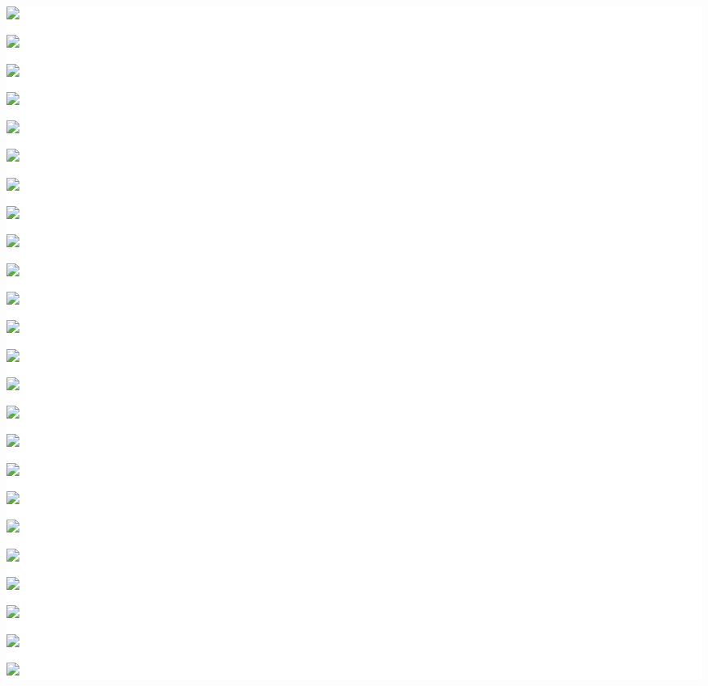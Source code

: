 ![](https://www.josh.ai/_next/image?url=https%3A%2F%2Fd35408cyocioye.cloudfront.net%2Fnew3%2Fintegrators%2FpartnerLogos%2FSony.png&w=3840&q=75)

![](https://www.josh.ai/_next/image?url=https%3A%2F%2Fd35408cyocioye.cloudfront.net%2Fnew3%2Fintegrators%2FpartnerLogos%2FLutron.png&w=3840&q=75)

![](https://www.josh.ai/_next/image?url=https%3A%2F%2Fd35408cyocioye.cloudfront.net%2Fnew3%2Fintegrators%2FpartnerLogos%2FSteinway.png&w=3840&q=75)

![](https://www.josh.ai/_next/image?url=https%3A%2F%2Fd35408cyocioye.cloudfront.net%2Fnew3%2Fintegrators%2FpartnerLogos%2FControl4.png&w=3840&q=75)

![](https://www.josh.ai/_next/image?url=https%3A%2F%2Fd35408cyocioye.cloudfront.net%2Fnew3%2Fintegrators%2FpartnerLogos%2FLyngdorf.png&w=3840&q=75)

![](https://www.josh.ai/_next/image?url=https%3A%2F%2Fd35408cyocioye.cloudfront.net%2Fnew3%2Fintegrators%2FpartnerLogos%2FCrestron.png&w=3840&q=75)

![](https://www.josh.ai/_next/image?url=https%3A%2F%2Fd35408cyocioye.cloudfront.net%2Fnew3%2Fintegrators%2FpartnerLogos%2FMarantz.png&w=3840&q=75)

![](https://www.josh.ai/_next/image?url=https%3A%2F%2Fd35408cyocioye.cloudfront.net%2Fnew3%2Fintegrators%2FpartnerLogos%2FTPLink.png&w=3840&q=75)

![](https://www.josh.ai/_next/image?url=https%3A%2F%2Fd35408cyocioye.cloudfront.net%2Fnew3%2Fintegrators%2FpartnerLogos%2FDLink.png&w=3840&q=75)

![](https://www.josh.ai/_next/image?url=https%3A%2F%2Fd35408cyocioye.cloudfront.net%2Fnew3%2Fintegrators%2FpartnerLogos%2FMeridian.png&w=3840&q=75)

![](https://www.josh.ai/_next/image?url=https%3A%2F%2Fd35408cyocioye.cloudfront.net%2Fnew3%2Fintegrators%2FpartnerLogos%2FVivotek.png&w=3840&q=75)

![](https://www.josh.ai/_next/image?url=https%3A%2F%2Fd35408cyocioye.cloudfront.net%2Fnew3%2Fintegrators%2FpartnerLogos%2FDish.png&w=3840&q=75)

![](https://www.josh.ai/_next/image?url=https%3A%2F%2Fd35408cyocioye.cloudfront.net%2Fnew3%2Fintegrators%2FpartnerLogos%2FMobotix.png&w=3840&q=75)

![](https://www.josh.ai/_next/image?url=https%3A%2F%2Fd35408cyocioye.cloudfront.net%2Fnew3%2Fintegrators%2FpartnerLogos%2FWattbox.png&w=3840&q=75)

![](https://www.josh.ai/_next/image?url=https%3A%2F%2Fd35408cyocioye.cloudfront.net%2Fnew3%2Fintegrators%2FpartnerLogos%2FEcobee.png&w=3840&q=75)

![](https://www.josh.ai/_next/image?url=https%3A%2F%2Fd35408cyocioye.cloudfront.net%2Fnew3%2Fintegrators%2FpartnerLogos%2FOnkyo.png&w=3840&q=75)

![](https://www.josh.ai/_next/image?url=https%3A%2F%2Fd35408cyocioye.cloudfront.net%2Fnew3%2Fintegrators%2FpartnerLogos%2FWemo.png&w=3840&q=75)

![](https://www.josh.ai/_next/image?url=https%3A%2F%2Fd35408cyocioye.cloudfront.net%2Fnew3%2Fintegrators%2FpartnerLogos%2FA-OK.png&w=3840&q=75)

![](https://www.josh.ai/_next/image?url=https%3A%2F%2Fd35408cyocioye.cloudfront.net%2Fnew3%2Fintegrators%2FpartnerLogos%2FPhilips.png&w=3840&q=75)

![](https://www.josh.ai/_next/image?url=https%3A%2F%2Fd35408cyocioye.cloudfront.net%2Fnew3%2Fintegrators%2FpartnerLogos%2FXfinity.png&w=3840&q=75)

![](https://www.josh.ai/_next/image?url=https%3A%2F%2Fd35408cyocioye.cloudfront.net%2Fnew3%2Fintegrators%2FpartnerLogos%2F2N.png&w=3840&q=75)

![](https://www.josh.ai/_next/image?url=https%3A%2F%2Fd35408cyocioye.cloudfront.net%2Fnew3%2Fintegrators%2FpartnerLogos%2FAprilaire.png&w=3840&q=75)

![](https://www.josh.ai/_next/image?url=https%3A%2F%2Fd35408cyocioye.cloudfront.net%2Fnew3%2Fintegrators%2FpartnerLogos%2FHeos.png&w=3840&q=75)

![](https://www.josh.ai/_next/image?url=https%3A%2F%2Fd35408cyocioye.cloudfront.net%2Fnew3%2Fintegrators%2FpartnerLogos%2FRoku.png&w=3840&q=75)
